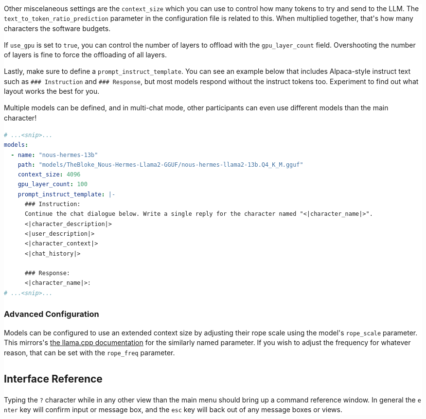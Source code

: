 Other miscelaneous settings are the `context_size` which you can use to control how many
tokens to try and send to the LLM. The `text_to_token_ratio_prediction` parameter in the configuration
file is related to this. When multiplied together, that's how many characters the software budgets.

If `use_gpu` is set to `true`, you can control the number of layers to offload with the 
`gpu_layer_count` field. Overshooting the number of layers is fine to force the offloading of all layers.

Lastly, make sure to define a `prompt_instruct_template`. You can see an example below that includes
Alpaca-style instruct text such as `### Instruction` and `### Response`, but most models respond
without the instruct tokens too. Experiment to find out what layout works the best for you.

Multiple models can be defined, and in multi-chat mode, other participants can even use different
models than the main character!

```yaml
# ...<snip>...
models:
  - name: "nous-hermes-13b"
    path: "models/TheBloke_Nous-Hermes-Llama2-GGUF/nous-hermes-llama2-13b.Q4_K_M.gguf"
    context_size: 4096
    gpu_layer_count: 100
    prompt_instruct_template: |- 
      ### Instruction:
      Continue the chat dialogue below. Write a single reply for the character named "<|character_name|>".
      <|character_description|>
      <|user_description|>
      <|character_context|>
      <|chat_history|>
      
      ### Response: 
      <|character_name|>: 
# ...<snip>...
```

### Advanced Configuration

Models can be configured to use an extended context size by adjusting their rope scale using the model's
`rope_scale` parameter. This mirrors's [the llama.cpp documentation](https://github.com/ggerganov/llama.cpp/tree/master/examples/main#extended-context-size)
for the similarly named parameter. If you wish to adjust the frequency for whatever reason,
that can be set with the `rope_freq` parameter.


## Interface Reference

Typing the `?` character while in any other view than the main menu should bring up
a command reference window. In general the `enter` key will confirm input or message box,
and the `esc` key will back out of any message boxes or views.
